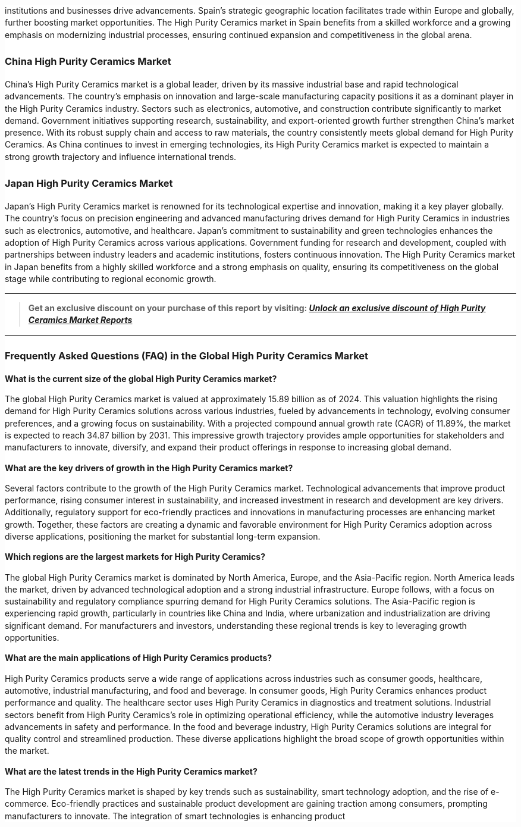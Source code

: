 institutions and businesses drive advancements. Spain&rsquo;s strategic geographic location facilitates trade within Europe and globally, further boosting market opportunities. The High Purity Ceramics market in Spain benefits from a skilled workforce and a growing emphasis on modernizing industrial processes, ensuring continued expansion and competitiveness in the global arena.</p><h3>China High Purity Ceramics Market</h3><p>China&rsquo;s High Purity Ceramics market is a global leader, driven by its massive industrial base and rapid technological advancements. The country&rsquo;s emphasis on innovation and large-scale manufacturing capacity positions it as a dominant player in the High Purity Ceramics industry. Sectors such as electronics, automotive, and construction contribute significantly to market demand. Government initiatives supporting research, sustainability, and export-oriented growth further strengthen China&rsquo;s market presence. With its robust supply chain and access to raw materials, the country consistently meets global demand for High Purity Ceramics. As China continues to invest in emerging technologies, its High Purity Ceramics market is expected to maintain a strong growth trajectory and influence international trends.</p><h3>Japan High Purity Ceramics Market</h3><p>Japan&rsquo;s High Purity Ceramics market is renowned for its technological expertise and innovation, making it a key player globally. The country&rsquo;s focus on precision engineering and advanced manufacturing drives demand for High Purity Ceramics in industries such as electronics, automotive, and healthcare. Japan&rsquo;s commitment to sustainability and green technologies enhances the adoption of High Purity Ceramics across various applications. Government funding for research and development, coupled with partnerships between industry leaders and academic institutions, fosters continuous innovation. The High Purity Ceramics market in Japan benefits from a highly skilled workforce and a strong emphasis on quality, ensuring its competitiveness on the global stage while contributing to regional economic growth.</p><hr /><blockquote><p><strong>Get an exclusive discount on your purchase of this report by visiting: <em><a href="://marketresearchpulse.com/ask-for-discount/140249?utm_source=Github&amp;utm_medium=023">Unlock an exclusive discount of High Purity Ceramics Market Reports</a></em>&nbsp;</strong></p></blockquote><hr /><h3>Frequently Asked Questions (FAQ) in the Global High Purity Ceramics Market</h3><p><strong>What is the current size of the global High Purity Ceramics market?</strong></p><p>The global High Purity Ceramics market is valued at approximately 15.89 billion as of 2024. This valuation highlights the rising demand for High Purity Ceramics solutions across various industries, fueled by advancements in technology, evolving consumer preferences, and a growing focus on sustainability. With a projected compound annual growth rate (CAGR) of 11.89%, the market is expected to reach 34.87 billion by 2031. This impressive growth trajectory provides ample opportunities for stakeholders and manufacturers to innovate, diversify, and expand their product offerings in response to increasing global demand.</p><p><strong>What are the key drivers of growth in the High Purity Ceramics market?</strong></p><p>Several factors contribute to the growth of the High Purity Ceramics market. Technological advancements that improve product performance, rising consumer interest in sustainability, and increased investment in research and development are key drivers. Additionally, regulatory support for eco-friendly practices and innovations in manufacturing processes are enhancing market growth. Together, these factors are creating a dynamic and favorable environment for High Purity Ceramics adoption across diverse applications, positioning the market for substantial long-term expansion.</p><p><strong>Which regions are the largest markets for High Purity Ceramics?</strong></p><p>The global High Purity Ceramics market is dominated by North America, Europe, and the Asia-Pacific region. North America leads the market, driven by advanced technological adoption and a strong industrial infrastructure. Europe follows, with a focus on sustainability and regulatory compliance spurring demand for High Purity Ceramics solutions. The Asia-Pacific region is experiencing rapid growth, particularly in countries like China and India, where urbanization and industrialization are driving significant demand. For manufacturers and investors, understanding these regional trends is key to leveraging growth opportunities.</p><p><strong>What are the main applications of High Purity Ceramics products?</strong></p><p>High Purity Ceramics products serve a wide range of applications across industries such as consumer goods, healthcare, automotive, industrial manufacturing, and food and beverage. In consumer goods, High Purity Ceramics enhances product performance and quality. The healthcare sector uses High Purity Ceramics in diagnostics and treatment solutions. Industrial sectors benefit from High Purity Ceramics&rsquo;s role in optimizing operational efficiency, while the automotive industry leverages advancements in safety and performance. In the food and beverage industry, High Purity Ceramics solutions are integral for quality control and streamlined production. These diverse applications highlight the broad scope of growth opportunities within the market.</p><p><strong>What are the latest trends in the High Purity Ceramics market?</strong></p><p>The High Purity Ceramics market is shaped by key trends such as sustainability, smart technology adoption, and the rise of e-commerce. Eco-friendly practices and sustainable product development are gaining traction among consumers, prompting manufacturers to innovate. The integration of smart technologies is enhancing product